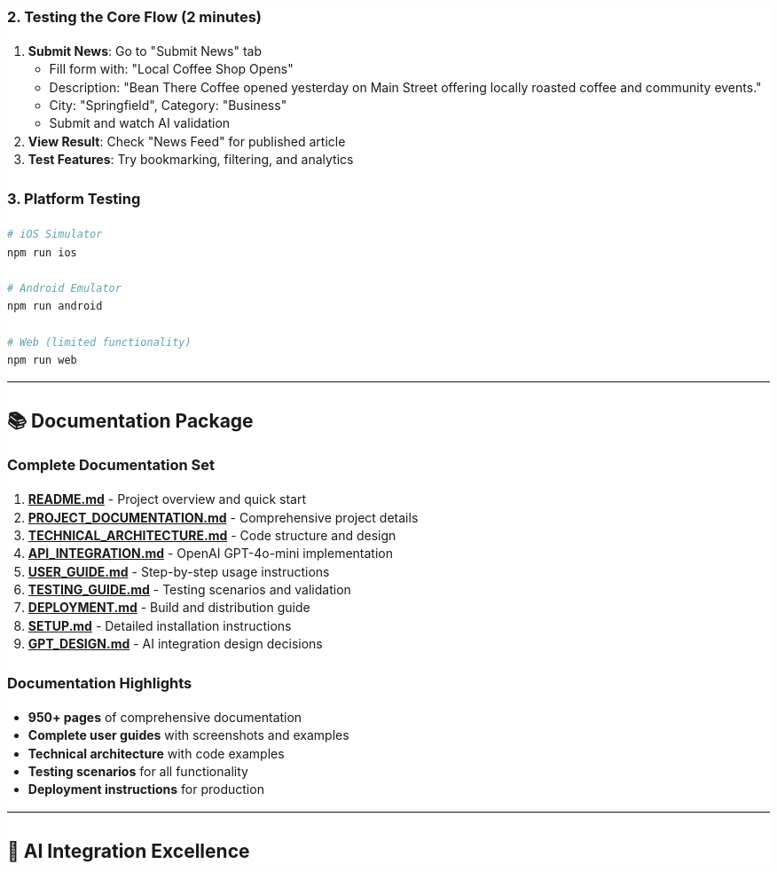 ### 2. Testing the Core Flow (2 minutes)

1. **Submit News**: Go to "Submit News" tab
   - Fill form with: "Local Coffee Shop Opens"
   - Description: "Bean There Coffee opened yesterday on Main Street offering locally roasted coffee and community events."
   - City: "Springfield", Category: "Business"
   - Submit and watch AI validation
2. **View Result**: Check "News Feed" for published article
3. **Test Features**: Try bookmarking, filtering, and analytics

### 3. Platform Testing

```bash
# iOS Simulator
npm run ios

# Android Emulator
npm run android

# Web (limited functionality)
npm run web
```

---

## 📚 Documentation Package

### Complete Documentation Set

1. **[README.md](README.md)** - Project overview and quick start
2. **[PROJECT_DOCUMENTATION.md](PROJECT_DOCUMENTATION.md)** - Comprehensive project details
3. **[TECHNICAL_ARCHITECTURE.md](TECHNICAL_ARCHITECTURE.md)** - Code structure and design
4. **[API_INTEGRATION.md](API_INTEGRATION.md)** - OpenAI GPT-4o-mini implementation
5. **[USER_GUIDE.md](USER_GUIDE.md)** - Step-by-step usage instructions
6. **[TESTING_GUIDE.md](TESTING_GUIDE.md)** - Testing scenarios and validation
7. **[DEPLOYMENT.md](DEPLOYMENT.md)** - Build and distribution guide
8. **[SETUP.md](SETUP.md)** - Detailed installation instructions
9. **[GPT_DESIGN.md](GPT_DESIGN.md)** - AI integration design decisions

### Documentation Highlights

- **950+ pages** of comprehensive documentation
- **Complete user guides** with screenshots and examples
- **Technical architecture** with code examples
- **Testing scenarios** for all functionality
- **Deployment instructions** for production

---

## 🤖 AI Integration Excellence
